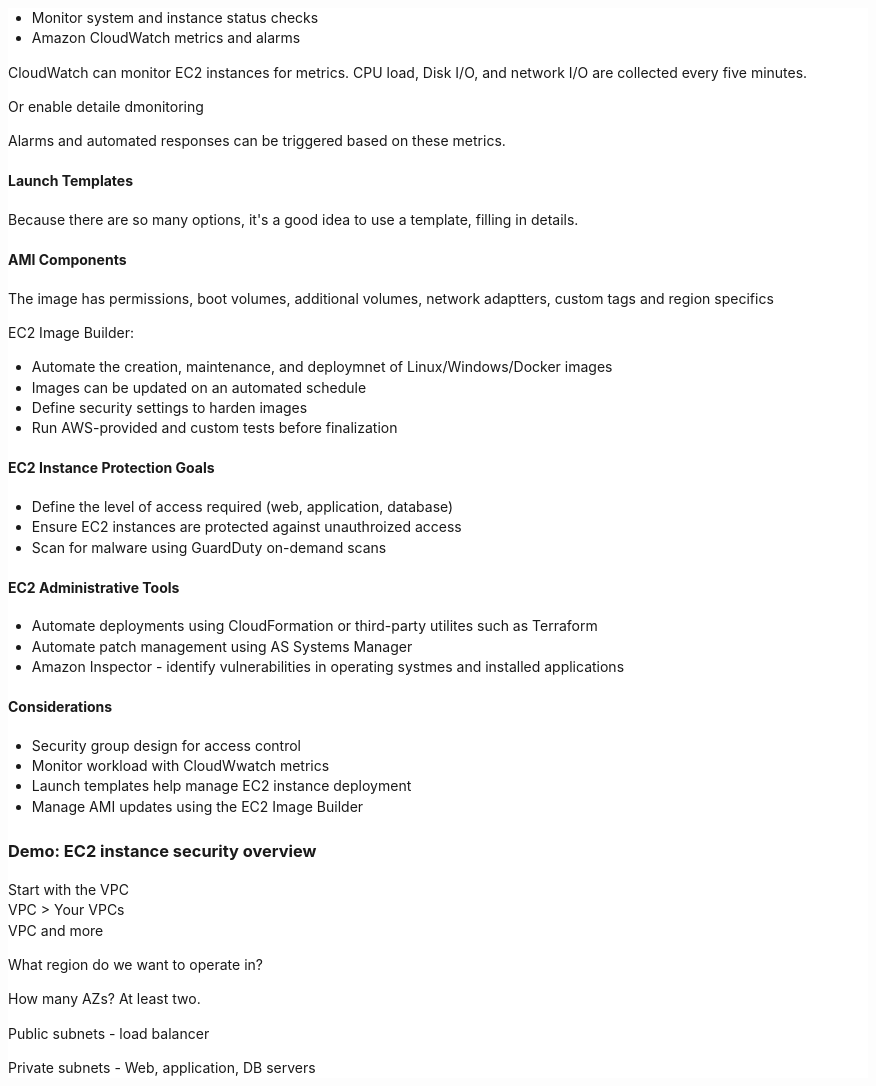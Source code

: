* Monitor system and instance status checks
* Amazon CloudWatch metrics and alarms

CloudWatch can monitor EC2 instances for metrics. CPU load, Disk I/O, and network I/O are collected every five minutes.  

Or enable detaile dmonitoring  

Alarms and automated responses can be triggered based on these metrics.  

#### Launch Templates

Because there are so many options, it's a good idea to use a template, filling in details.  

#### AMI Components

The image has permissions, boot volumes, additional volumes, network adaptters, custom tags and region specifics  

EC2 Image Builder:  

* Automate the creation, maintenance, and deploymnet of Linux/Windows/Docker images  
* Images can be updated on an automated schedule  
* Define security settings to harden images  
* Run AWS-provided and custom tests before finalization  

#### EC2 Instance Protection Goals

* Define the level of access required (web, application, database)
* Ensure EC2 instances are protected against unauthroized access
* Scan for malware using GuardDuty on-demand scans

#### EC2 Administrative Tools

* Automate deployments using CloudFormation or third-party utilites such as Terraform
* Automate patch management using AS Systems Manager
* Amazon Inspector - identify vulnerabilities in operating systmes and installed applications  

#### Considerations

* Security group design for access control
* Monitor workload with CloudWwatch metrics
* Launch templates help manage EC2 instance deployment
* Manage AMI updates using the EC2 Image Builder

### Demo: EC2 instance security overview

Start with the VPC  
VPC > Your VPCs  
VPC and more  

What region do we want to operate in?  

How many AZs? At least two.  

Public subnets - load balancer

Private subnets - Web, application, DB servers  
